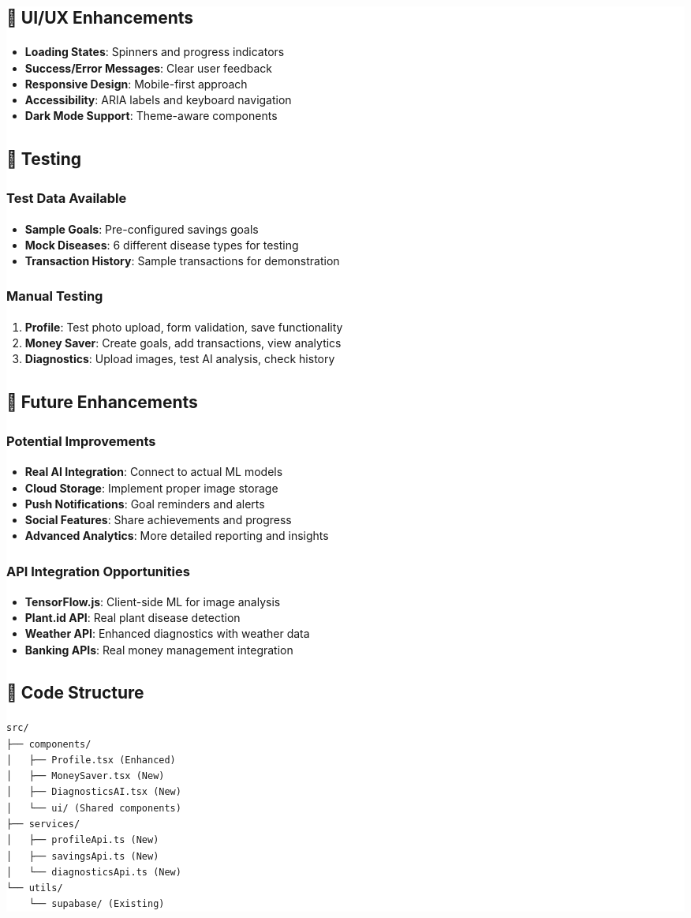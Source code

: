 ## 🎨 UI/UX Enhancements

- **Loading States**: Spinners and progress indicators
- **Success/Error Messages**: Clear user feedback
- **Responsive Design**: Mobile-first approach
- **Accessibility**: ARIA labels and keyboard navigation
- **Dark Mode Support**: Theme-aware components

## 🧪 Testing

### Test Data Available
- **Sample Goals**: Pre-configured savings goals
- **Mock Diseases**: 6 different disease types for testing
- **Transaction History**: Sample transactions for demonstration

### Manual Testing
1. **Profile**: Test photo upload, form validation, save functionality
2. **Money Saver**: Create goals, add transactions, view analytics
3. **Diagnostics**: Upload images, test AI analysis, check history

## 🔄 Future Enhancements

### Potential Improvements
- **Real AI Integration**: Connect to actual ML models
- **Cloud Storage**: Implement proper image storage
- **Push Notifications**: Goal reminders and alerts
- **Social Features**: Share achievements and progress
- **Advanced Analytics**: More detailed reporting and insights

### API Integration Opportunities
- **TensorFlow.js**: Client-side ML for image analysis
- **Plant.id API**: Real plant disease detection
- **Weather API**: Enhanced diagnostics with weather data
- **Banking APIs**: Real money management integration

## 📝 Code Structure

```
src/
├── components/
│   ├── Profile.tsx (Enhanced)
│   ├── MoneySaver.tsx (New)
│   ├── DiagnosticsAI.tsx (New)
│   └── ui/ (Shared components)
├── services/
│   ├── profileApi.ts (New)
│   ├── savingsApi.ts (New)
│   └── diagnosticsApi.ts (New)
└── utils/
    └── supabase/ (Existing)
```
